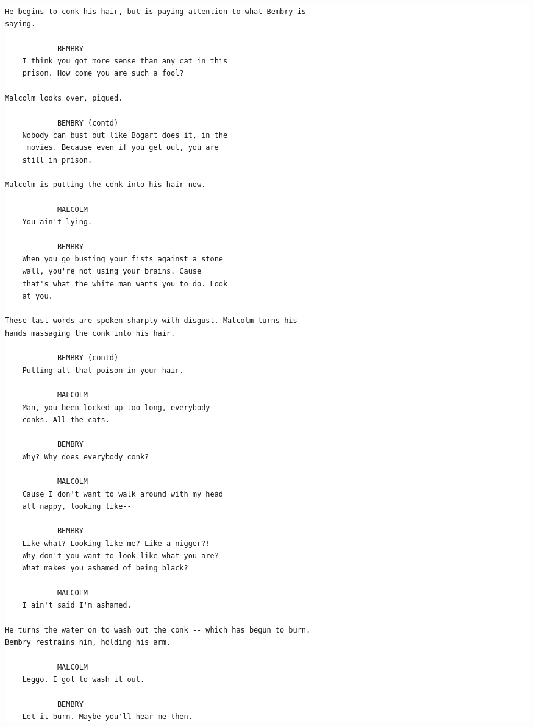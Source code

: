 	He begins to conk his hair, but is paying attention to what Bembry is 
	saying.
 
				BEMBRY 
		I think you got more sense than any cat in this 
		prison. How come you are such a fool?
 
	Malcolm looks over, piqued.
 
				BEMBRY (contd) 
		Nobody can bust out like Bogart does it, in the
		 movies. Because even if you get out, you are 
		still in prison.
 
	Malcolm is putting the conk into his hair now.
 
				MALCOLM 
		You ain't lying.

				BEMBRY 
		When you go busting your fists against a stone 
		wall, you're not using your brains. Cause 
		that's what the white man wants you to do. Look 
		at you.
 
	These last words are spoken sharply with disgust. Malcolm turns his 
	hands massaging the conk into his hair.
 
				BEMBRY (contd) 
		Putting all that poison in your hair.
 
				MALCOLM 
		Man, you been locked up too long, everybody 
		conks. All the cats.
 
				BEMBRY 
		Why? Why does everybody conk?
 
				MALCOLM 
		Cause I don't want to walk around with my head 
		all nappy, looking like--
 
				BEMBRY 
		Like what? Looking like me? Like a nigger?! 
		Why don't you want to look like what you are? 
		What makes you ashamed of being black?
 
				MALCOLM 
		I ain't said I'm ashamed.
 
	He turns the water on to wash out the conk -- which has begun to burn. 
	Bembry restrains him, holding his arm.
 
				MALCOLM 
		Leggo. I got to wash it out.
 
				BEMBRY 
		Let it burn. Maybe you'll hear me then.
 
